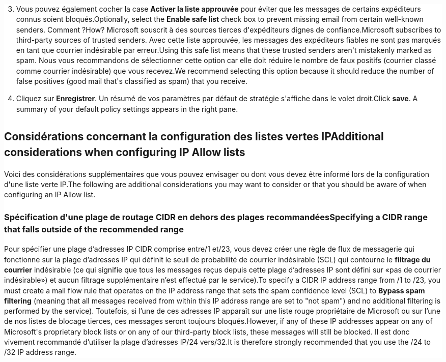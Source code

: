 3. <span data-ttu-id="4516d-144">Vous pouvez également cocher la case **Activer la liste approuvée** pour éviter que les messages de certains expéditeurs connus soient bloqués.</span><span class="sxs-lookup"><span data-stu-id="4516d-144">Optionally, select the **Enable safe list** check box to prevent missing email from certain well-known senders.</span></span> <span data-ttu-id="4516d-145">Comment ?</span><span class="sxs-lookup"><span data-stu-id="4516d-145">How?</span></span> <span data-ttu-id="4516d-146">Microsoft souscrit à des sources tierces d'expéditeurs dignes de confiance.</span><span class="sxs-lookup"><span data-stu-id="4516d-146">Microsoft subscribes to third-party sources of trusted senders.</span></span> <span data-ttu-id="4516d-147">Avec cette liste approuvée, les messages des expéditeurs fiables ne sont pas marqués en tant que courrier indésirable par erreur.</span><span class="sxs-lookup"><span data-stu-id="4516d-147">Using this safe list means that these trusted senders aren't mistakenly marked as spam.</span></span> <span data-ttu-id="4516d-148">Nous vous recommandons de sélectionner cette option car elle doit réduire le nombre de faux positifs (courrier classé comme courrier indésirable) que vous recevez.</span><span class="sxs-lookup"><span data-stu-id="4516d-148">We recommend selecting this option because it should reduce the number of false positives (good mail that's classified as spam) that you receive.</span></span> 

4. <span data-ttu-id="4516d-p114">Cliquez sur **Enregistrer**. Un résumé de vos paramètres par défaut de stratégie s'affiche dans le volet droit.</span><span class="sxs-lookup"><span data-stu-id="4516d-p114">Click **save**. A summary of your default policy settings appears in the right pane.</span></span>

## <a name="additional-considerations-when-configuring-ip-allow-lists"></a><span data-ttu-id="4516d-151">Considérations concernant la configuration des listes vertes IP</span><span class="sxs-lookup"><span data-stu-id="4516d-151">Additional considerations when configuring IP Allow lists</span></span>

<span data-ttu-id="4516d-152">Voici des considérations supplémentaires que vous pouvez envisager ou dont vous devez être informé lors de la configuration d'une liste verte IP.</span><span class="sxs-lookup"><span data-stu-id="4516d-152">The following are additional considerations you may want to consider or that you should be aware of when configuring an IP Allow list.</span></span>
  
### <a name="specifying-a-cidr-range-that-falls-outside-of-the-recommended-range"></a><span data-ttu-id="4516d-153">Spécification d'une plage de routage CIDR en dehors des plages recommandées</span><span class="sxs-lookup"><span data-stu-id="4516d-153">Specifying a CIDR range that falls outside of the recommended range</span></span>

<span data-ttu-id="4516d-154">Pour spécifier une plage d’adresses IP CIDR comprise entre/1 et/23, vous devez créer une règle de flux de messagerie qui fonctionne sur la plage d’adresses IP qui définit le seuil de probabilité de courrier indésirable (SCL) qui contourne le **filtrage du courrier** indésirable (ce qui signifie que tous les messages reçus depuis cette plage d’adresses IP sont défini sur «pas de courrier indésirable») et aucun filtrage supplémentaire n’est effectué par le service).</span><span class="sxs-lookup"><span data-stu-id="4516d-154">To specify a CIDR IP address range from /1 to /23, you must create a mail flow rule that operates on the IP address range that sets the spam confidence level (SCL) to **Bypass spam filtering** (meaning that all messages received from within this IP address range are set to "not spam") and no additional filtering is performed by the service).</span></span> <span data-ttu-id="4516d-155">Toutefois, si l’une de ces adresses IP apparaît sur une liste rouge propriétaire de Microsoft ou sur l’une de nos listes de blocage tierces, ces messages seront toujours bloqués.</span><span class="sxs-lookup"><span data-stu-id="4516d-155">However, if any of these IP addresses appear on any of Microsoft's proprietary block lists or on any of our third-party block lists, these messages will still be blocked.</span></span> <span data-ttu-id="4516d-156">Il est donc vivement recommandé d’utiliser la plage d’adresses IP/24 vers/32.</span><span class="sxs-lookup"><span data-stu-id="4516d-156">It is therefore strongly recommended that you use the /24 to /32 IP address range.</span></span>
  